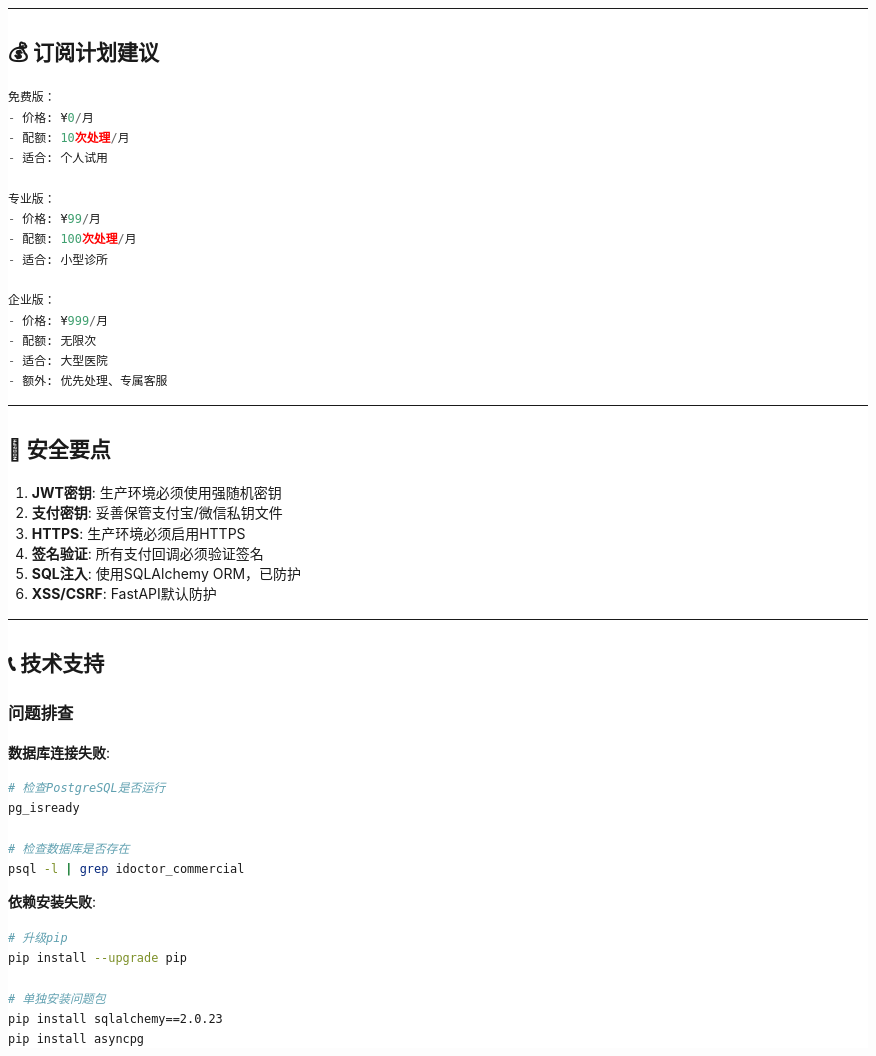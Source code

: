 
---

## 💰 订阅计划建议

```python
免费版：
- 价格: ¥0/月
- 配额: 10次处理/月
- 适合: 个人试用

专业版：
- 价格: ¥99/月
- 配额: 100次处理/月
- 适合: 小型诊所

企业版：
- 价格: ¥999/月
- 配额: 无限次
- 适合: 大型医院
- 额外: 优先处理、专属客服
```

---

## 🔐 安全要点

1. **JWT密钥**: 生产环境必须使用强随机密钥
2. **支付密钥**: 妥善保管支付宝/微信私钥文件
3. **HTTPS**: 生产环境必须启用HTTPS
4. **签名验证**: 所有支付回调必须验证签名
5. **SQL注入**: 使用SQLAlchemy ORM，已防护
6. **XSS/CSRF**: FastAPI默认防护

---

## 📞 技术支持

### 问题排查

**数据库连接失败**:
```bash
# 检查PostgreSQL是否运行
pg_isready

# 检查数据库是否存在
psql -l | grep idoctor_commercial
```

**依赖安装失败**:
```bash
# 升级pip
pip install --upgrade pip

# 单独安装问题包
pip install sqlalchemy==2.0.23
pip install asyncpg
```
